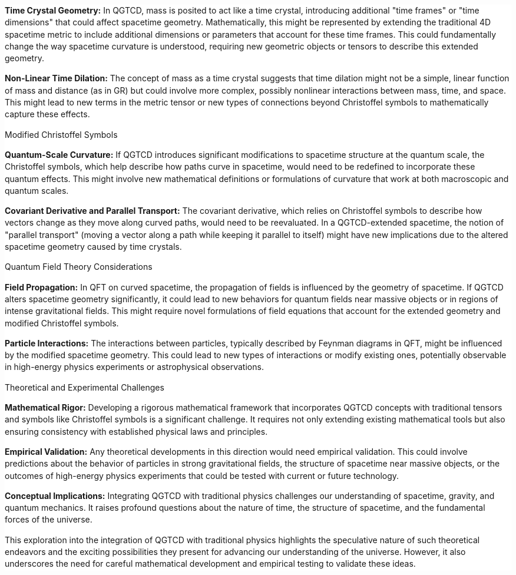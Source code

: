 **Time Crystal Geometry:** In QGTCD, mass is posited to act like a time crystal, introducing additional "time frames" or "time dimensions" that could affect spacetime geometry. Mathematically, this might be represented by extending the traditional 4D spacetime metric to include additional dimensions or parameters that account for these time frames. This could fundamentally change the way spacetime curvature is understood, requiring new geometric objects or tensors to describe this extended geometry.

**Non-Linear Time Dilation:** The concept of mass as a time crystal suggests that time dilation might not be a simple, linear function of mass and distance (as in GR) but could involve more complex, possibly nonlinear interactions between mass, time, and space. This might lead to new terms in the metric tensor or new types of connections beyond Christoffel symbols to mathematically capture these effects.

Modified Christoffel Symbols

**Quantum-Scale Curvature:** If QGTCD introduces significant modifications to spacetime structure at the quantum scale, the Christoffel symbols, which help describe how paths curve in spacetime, would need to be redefined to incorporate these quantum effects. This might involve new mathematical definitions or formulations of curvature that work at both macroscopic and quantum scales.

**Covariant Derivative and Parallel Transport:** The covariant derivative, which relies on Christoffel symbols to describe how vectors change as they move along curved paths, would need to be reevaluated. In a QGTCD-extended spacetime, the notion of "parallel transport" (moving a vector along a path while keeping it parallel to itself) might have new implications due to the altered spacetime geometry caused by time crystals.

Quantum Field Theory Considerations

**Field Propagation:** In QFT on curved spacetime, the propagation of fields is influenced by the geometry of spacetime. If QGTCD alters spacetime geometry significantly, it could lead to new behaviors for quantum fields near massive objects or in regions of intense gravitational fields. This might require novel formulations of field equations that account for the extended geometry and modified Christoffel symbols.

**Particle Interactions:** The interactions between particles, typically described by Feynman diagrams in QFT, might be influenced by the modified spacetime geometry. This could lead to new types of interactions or modify existing ones, potentially observable in high-energy physics experiments or astrophysical observations.

Theoretical and Experimental Challenges

**Mathematical Rigor:** Developing a rigorous mathematical framework that incorporates QGTCD concepts with traditional tensors and symbols like Christoffel symbols is a significant challenge. It requires not only extending existing mathematical tools but also ensuring consistency with established physical laws and principles.

**Empirical Validation:** Any theoretical developments in this direction would need empirical validation. This could involve predictions about the behavior of particles in strong gravitational fields, the structure of spacetime near massive objects, or the outcomes of high-energy physics experiments that could be tested with current or future technology.

**Conceptual Implications:** Integrating QGTCD with traditional physics challenges our understanding of spacetime, gravity, and quantum mechanics. It raises profound questions about the nature of time, the structure of spacetime, and the fundamental forces of the universe.

This exploration into the integration of QGTCD with traditional physics highlights the speculative nature of such theoretical endeavors and the exciting possibilities they present for advancing our understanding of the universe. However, it also underscores the need for careful mathematical development and empirical testing to validate these ideas.
